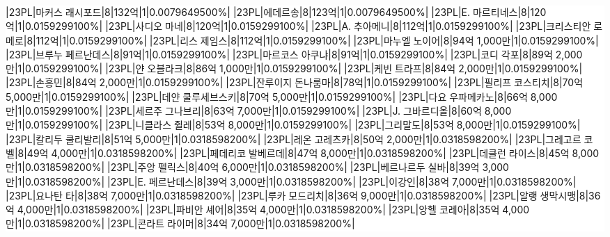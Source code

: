 |23PL|마커스 래시포드|8|132억|1|0.0079649500%|
|23PL|에데르송|8|123억|1|0.0079649500%|
|23PL|E. 마르티네스|8|120억|1|0.0159299100%|
|23PL|사디오 마네|8|120억|1|0.0159299100%|
|23PL|A. 추아메니|8|112억|1|0.0159299100%|
|23PL|크리스티안 로메로|8|112억|1|0.0159299100%|
|23PL|리스 제임스|8|112억|1|0.0159299100%|
|23PL|마누엘 노이어|8|94억 1,000만|1|0.0159299100%|
|23PL|브루누 페르난데스|8|91억|1|0.0159299100%|
|23PL|마르코스 아쿠냐|8|91억|1|0.0159299100%|
|23PL|코디 각포|8|89억 2,000만|1|0.0159299100%|
|23PL|얀 오블라크|8|86억 1,000만|1|0.0159299100%|
|23PL|케빈 트라프|8|84억 2,000만|1|0.0159299100%|
|23PL|손흥민|8|84억 2,000만|1|0.0159299100%|
|23PL|잔루이지 돈나룸마|8|78억|1|0.0159299100%|
|23PL|필리프 코스티치|8|70억 5,000만|1|0.0159299100%|
|23PL|데얀 쿨루세브스키|8|70억 5,000만|1|0.0159299100%|
|23PL|다요 우파메카노|8|66억 8,000만|1|0.0159299100%|
|23PL|세르주 그나브리|8|63억 7,000만|1|0.0159299100%|
|23PL|J. 그바르디올|8|60억 8,000만|1|0.0159299100%|
|23PL|니클라스 쥘레|8|53억 8,000만|1|0.0159299100%|
|23PL|그리말도|8|53억 8,000만|1|0.0159299100%|
|23PL|칼리두 쿨리발리|8|51억 5,000만|1|0.0318598200%|
|23PL|레온 고레츠카|8|50억 2,000만|1|0.0318598200%|
|23PL|그레고르 코벨|8|49억 4,000만|1|0.0318598200%|
|23PL|페데리코 발베르데|8|47억 8,000만|1|0.0318598200%|
|23PL|데클런 라이스|8|45억 8,000만|1|0.0318598200%|
|23PL|주앙 펠릭스|8|40억 6,000만|1|0.0318598200%|
|23PL|베르나르두 실바|8|39억 3,000만|1|0.0318598200%|
|23PL|E. 페르난데스|8|39억 3,000만|1|0.0318598200%|
|23PL|이강인|8|38억 7,000만|1|0.0318598200%|
|23PL|요나탄 타|8|38억 7,000만|1|0.0318598200%|
|23PL|루카 모드리치|8|36억 9,000만|1|0.0318598200%|
|23PL|알랭 생막시맹|8|36억 4,000만|1|0.0318598200%|
|23PL|파비안 셰어|8|35억 4,000만|1|0.0318598200%|
|23PL|앙헬 코레아|8|35억 4,000만|1|0.0318598200%|
|23PL|콘라트 라이머|8|34억 7,000만|1|0.0318598200%|